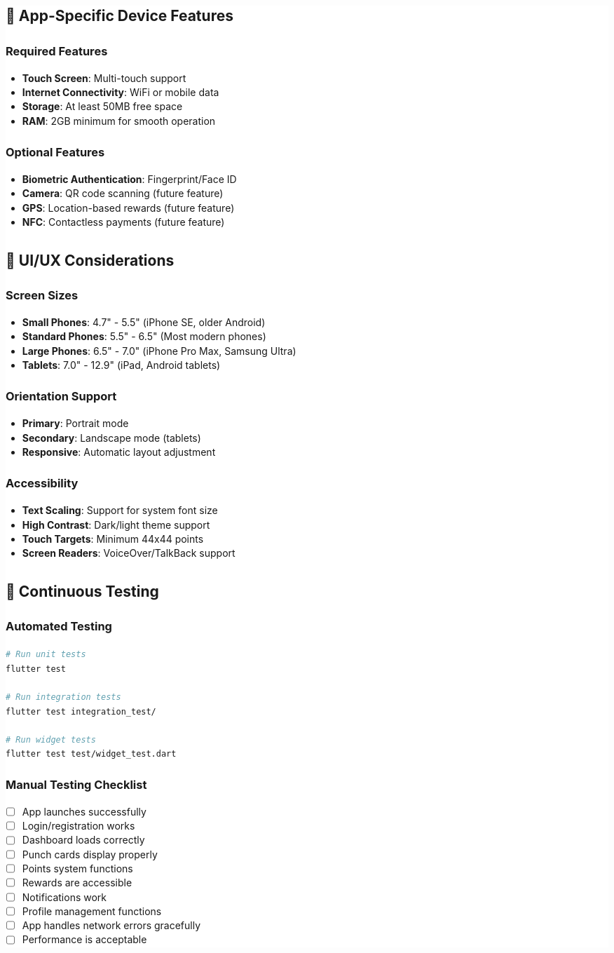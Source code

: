 ## 📱 App-Specific Device Features

### **Required Features**
- **Touch Screen**: Multi-touch support
- **Internet Connectivity**: WiFi or mobile data
- **Storage**: At least 50MB free space
- **RAM**: 2GB minimum for smooth operation

### **Optional Features**
- **Biometric Authentication**: Fingerprint/Face ID
- **Camera**: QR code scanning (future feature)
- **GPS**: Location-based rewards (future feature)
- **NFC**: Contactless payments (future feature)

## 🎨 UI/UX Considerations

### **Screen Sizes**
- **Small Phones**: 4.7" - 5.5" (iPhone SE, older Android)
- **Standard Phones**: 5.5" - 6.5" (Most modern phones)
- **Large Phones**: 6.5" - 7.0" (iPhone Pro Max, Samsung Ultra)
- **Tablets**: 7.0" - 12.9" (iPad, Android tablets)

### **Orientation Support**
- **Primary**: Portrait mode
- **Secondary**: Landscape mode (tablets)
- **Responsive**: Automatic layout adjustment

### **Accessibility**
- **Text Scaling**: Support for system font size
- **High Contrast**: Dark/light theme support
- **Touch Targets**: Minimum 44x44 points
- **Screen Readers**: VoiceOver/TalkBack support

## 🔄 Continuous Testing

### **Automated Testing**
```bash
# Run unit tests
flutter test

# Run integration tests
flutter test integration_test/

# Run widget tests
flutter test test/widget_test.dart
```

### **Manual Testing Checklist**
- [ ] App launches successfully
- [ ] Login/registration works
- [ ] Dashboard loads correctly
- [ ] Punch cards display properly
- [ ] Points system functions
- [ ] Rewards are accessible
- [ ] Notifications work
- [ ] Profile management functions
- [ ] App handles network errors gracefully
- [ ] Performance is acceptable
